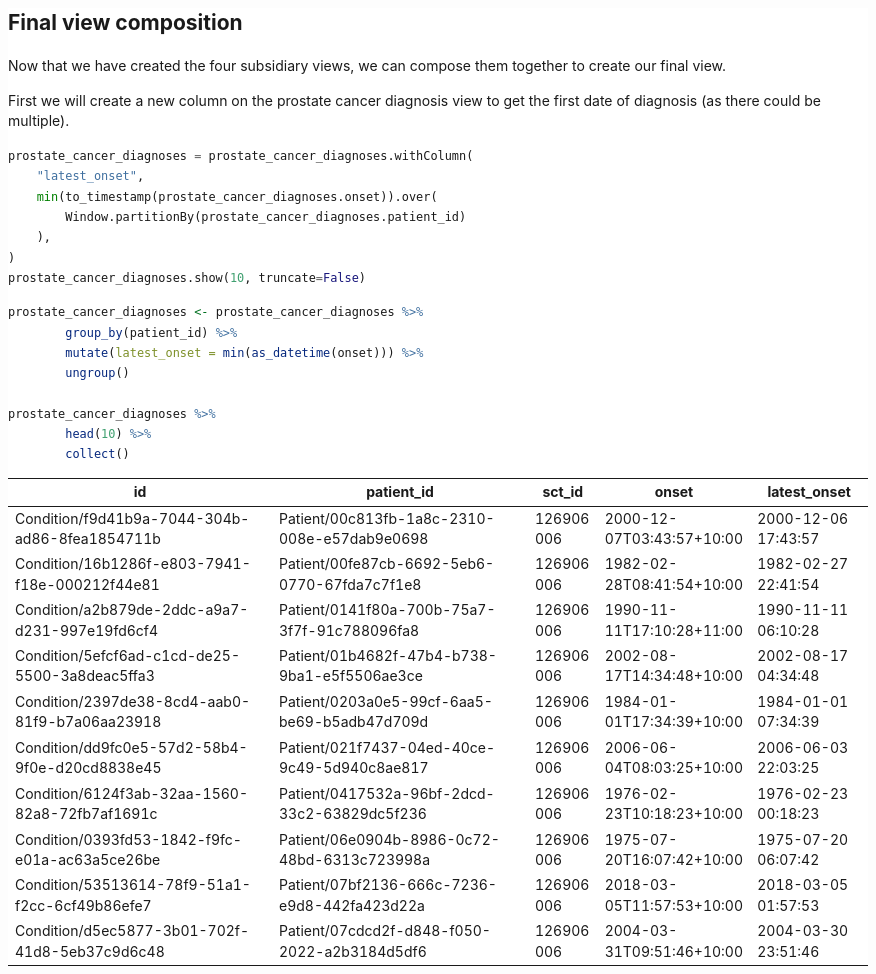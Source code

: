 ## Final view composition

Now that we have created the four subsidiary views, we can compose them together
to create our final view.

First we will create a new column on the prostate cancer diagnosis view to get
the first date of diagnosis (as there could be multiple).

<Tabs>
<TabItem value="python" label="Python">

```python
prostate_cancer_diagnoses = prostate_cancer_diagnoses.withColumn(
    "latest_onset",
    min(to_timestamp(prostate_cancer_diagnoses.onset)).over(
        Window.partitionBy(prostate_cancer_diagnoses.patient_id)
    ),
)
prostate_cancer_diagnoses.show(10, truncate=False)
```

</TabItem>
<TabItem value="r" label="R">

```r
prostate_cancer_diagnoses <- prostate_cancer_diagnoses %>%
        group_by(patient_id) %>%
        mutate(latest_onset = min(as_datetime(onset))) %>%
        ungroup()

prostate_cancer_diagnoses %>%
        head(10) %>%
        collect()
```

</TabItem>
</Tabs>

| id                                             | patient_id                                   | sct_id    | onset                     | latest_onset        |
|------------------------------------------------|----------------------------------------------|-----------|---------------------------|---------------------|
| Condition/f9d41b9a-7044-304b-ad86-8fea1854711b | Patient/00c813fb-1a8c-2310-008e-e57dab9e0698 | 126906006 | 2000-12-07T03:43:57+10:00 | 2000-12-06 17:43:57 |
| Condition/16b1286f-e803-7941-f18e-000212f44e81 | Patient/00fe87cb-6692-5eb6-0770-67fda7c7f1e8 | 126906006 | 1982-02-28T08:41:54+10:00 | 1982-02-27 22:41:54 |
| Condition/a2b879de-2ddc-a9a7-d231-997e19fd6cf4 | Patient/0141f80a-700b-75a7-3f7f-91c788096fa8 | 126906006 | 1990-11-11T17:10:28+11:00 | 1990-11-11 06:10:28 |
| Condition/5efcf6ad-c1cd-de25-5500-3a8deac5ffa3 | Patient/01b4682f-47b4-b738-9ba1-e5f5506ae3ce | 126906006 | 2002-08-17T14:34:48+10:00 | 2002-08-17 04:34:48 |
| Condition/2397de38-8cd4-aab0-81f9-b7a06aa23918 | Patient/0203a0e5-99cf-6aa5-be69-b5adb47d709d | 126906006 | 1984-01-01T17:34:39+10:00 | 1984-01-01 07:34:39 |
| Condition/dd9fc0e5-57d2-58b4-9f0e-d20cd8838e45 | Patient/021f7437-04ed-40ce-9c49-5d940c8ae817 | 126906006 | 2006-06-04T08:03:25+10:00 | 2006-06-03 22:03:25 |
| Condition/6124f3ab-32aa-1560-82a8-72fb7af1691c | Patient/0417532a-96bf-2dcd-33c2-63829dc5f236 | 126906006 | 1976-02-23T10:18:23+10:00 | 1976-02-23 00:18:23 |
| Condition/0393fd53-1842-f9fc-e01a-ac63a5ce26be | Patient/06e0904b-8986-0c72-48bd-6313c723998a | 126906006 | 1975-07-20T16:07:42+10:00 | 1975-07-20 06:07:42 |
| Condition/53513614-78f9-51a1-f2cc-6cf49b86efe7 | Patient/07bf2136-666c-7236-e9d8-442fa423d22a | 126906006 | 2018-03-05T11:57:53+10:00 | 2018-03-05 01:57:53 |
| Condition/d5ec5877-3b01-702f-41d8-5eb37c9d6c48 | Patient/07cdcd2f-d848-f050-2022-a2b3184d5df6 | 126906006 | 2004-03-31T09:51:46+10:00 | 2004-03-30 23:51:46 |
